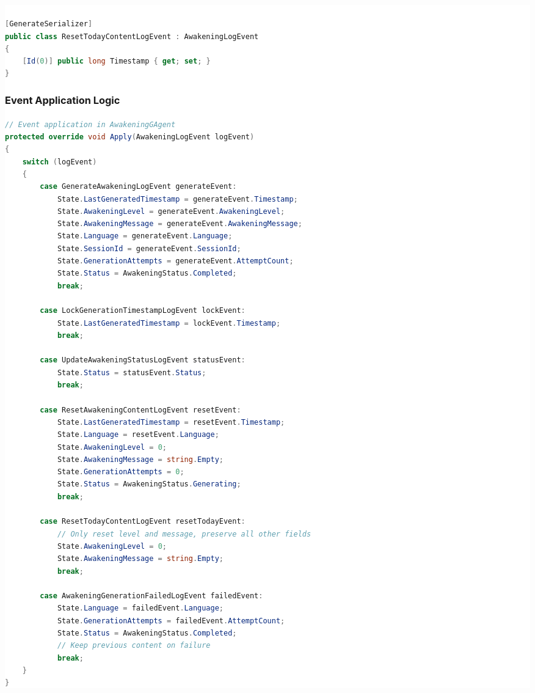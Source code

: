 ```csharp

[GenerateSerializer]
public class ResetTodayContentLogEvent : AwakeningLogEvent
{
    [Id(0)] public long Timestamp { get; set; }
}
```

### Event Application Logic

```csharp
// Event application in AwakeningGAgent
protected override void Apply(AwakeningLogEvent logEvent)
{
    switch (logEvent)
    {
        case GenerateAwakeningLogEvent generateEvent:
            State.LastGeneratedTimestamp = generateEvent.Timestamp;
            State.AwakeningLevel = generateEvent.AwakeningLevel;
            State.AwakeningMessage = generateEvent.AwakeningMessage;
            State.Language = generateEvent.Language;
            State.SessionId = generateEvent.SessionId;
            State.GenerationAttempts = generateEvent.AttemptCount;
            State.Status = AwakeningStatus.Completed;
            break;
            
        case LockGenerationTimestampLogEvent lockEvent:
            State.LastGeneratedTimestamp = lockEvent.Timestamp;
            break;
            
        case UpdateAwakeningStatusLogEvent statusEvent:
            State.Status = statusEvent.Status;
            break;
            
        case ResetAwakeningContentLogEvent resetEvent:
            State.LastGeneratedTimestamp = resetEvent.Timestamp;
            State.Language = resetEvent.Language;
            State.AwakeningLevel = 0;
            State.AwakeningMessage = string.Empty;
            State.GenerationAttempts = 0;
            State.Status = AwakeningStatus.Generating;
            break;
            
        case ResetTodayContentLogEvent resetTodayEvent:
            // Only reset level and message, preserve all other fields
            State.AwakeningLevel = 0;
            State.AwakeningMessage = string.Empty;
            break;
            
        case AwakeningGenerationFailedLogEvent failedEvent:
            State.Language = failedEvent.Language;
            State.GenerationAttempts = failedEvent.AttemptCount;
            State.Status = AwakeningStatus.Completed;
            // Keep previous content on failure
            break;
    }
}
```
